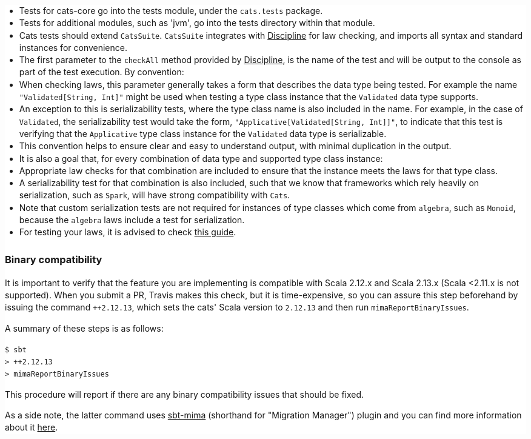 - Tests for cats-core go into the tests module, under the `cats.tests` package.
- Tests for additional modules, such as 'jvm', go into the tests directory within that module.
- Cats tests should extend `CatsSuite`.  `CatsSuite` integrates with [Discipline](https://github.com/typelevel/discipline)
for law checking, and imports all syntax and standard instances for convenience.
- The first parameter to the `checkAll` method provided by
 [Discipline](https://github.com/typelevel/discipline), is the name of the test and will be output to the
 console as part of the test execution. By convention:
 - When checking laws, this parameter generally takes a form that describes the data type being tested.
 For example the name `"Validated[String, Int]"` might be used when testing a type class instance
 that the `Validated` data type supports.
 - An exception to this is serializability tests, where the type class name is also included in the name.
 For example, in the case of `Validated`, the serializability test would take the form,
 `"Applicative[Validated[String, Int]]"`, to indicate that this test is verifying that the `Applicative`
 type class instance for the `Validated` data type is serializable.
 - This convention helps to ensure clear and easy to understand output, with minimal duplication in the output.
- It is also a goal that, for every combination of data type and supported type class instance:
 - Appropriate law checks for that combination are included to ensure that the instance meets the laws for that type class.
 - A serializability test for that combination is also included, such that we know that frameworks which
 rely heavily on serialization, such as `Spark`, will have strong compatibility with `Cats`.
 - Note that custom serialization tests are not required for instances of type classes which come from
 `algebra`, such as `Monoid`, because the `algebra` laws include a test for serialization.
- For testing your laws, it is advised to check [this guide](https://typelevel.org/cats/typeclasses/lawtesting.html).

### Binary compatibility

It is important to verify that the feature you are implementing is compatible with Scala 2.12.x and Scala 2.13.x (Scala <2.11.x is not supported). When you submit a PR, Travis makes this check, but it is time-expensive, so you can assure this step beforehand by issuing the command `++2.12.13`, which sets the cats' Scala version to `2.12.13` and then run `mimaReportBinaryIssues`.

A summary of these steps is as follows:

```
$ sbt
> ++2.12.13
> mimaReportBinaryIssues
```
This procedure will report if there are any binary compatibility issues that should be fixed.

As a side note, the latter command uses [sbt-mima](https://github.com/lightbend/migration-manager) (shorthand for "Migration Manager") plugin and you can find more information about it [here](https://github.com/lightbend/migration-manager/wiki).
